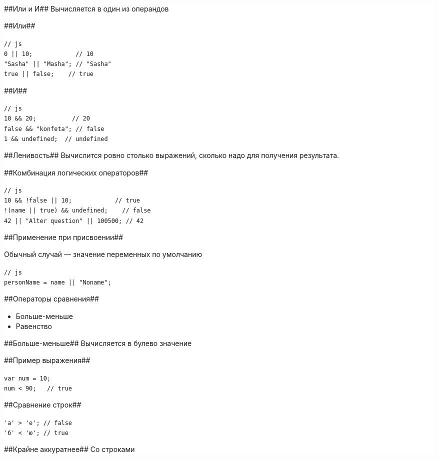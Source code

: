 
##Или и И##
Вычисляется в один из операндов


##Или##

	// js
	0 || 10;			// 10
	"Sasha" || "Masha"; // "Sasha"
	true || false;	  // true


##И##

	// js
	10 && 20;		   // 20
	false && "konfeta"; // false
	1 && undefined;	 // undefined


##Ленивость##
Вычислится ровно столько выражений, сколько надо для получения результата.


##Комбинация логических операторов##

	// js
	10 && !false || 10;			   // true
	!(name || true) && undefined;	 // false
	42 || "Alter question" || 100500; // 42


##Применение при присвоении##

Обычный случай — значение переменных по умолчанию

	// js
	personName = name || "Noname";



##Операторы сравнения##
* Больше-меньше
* Равенство


##Больше-меньше##
Вычисляется в булево значение


##Пример выражения##

	var num = 10;
	num < 90;	// true


##Сравнение строк##

	'a' > 'e'; // false
	'б' < 'ю'; // true


##Крайне аккуратнее##
Со строками
